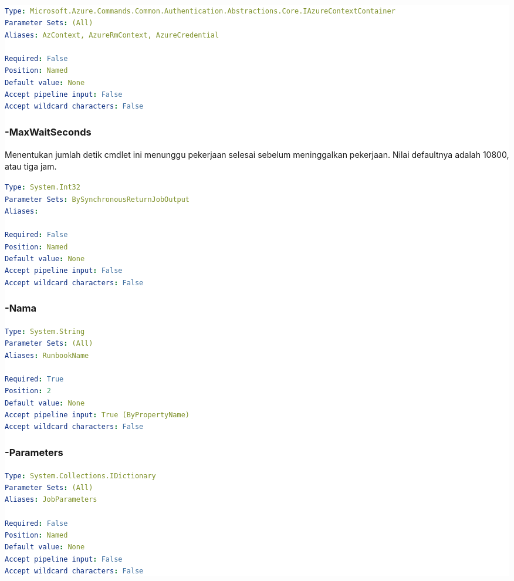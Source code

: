 ```yaml
Type: Microsoft.Azure.Commands.Common.Authentication.Abstractions.Core.IAzureContextContainer
Parameter Sets: (All)
Aliases: AzContext, AzureRmContext, AzureCredential

Required: False
Position: Named
Default value: None
Accept pipeline input: False
Accept wildcard characters: False
```

### -MaxWaitSeconds
Menentukan jumlah detik cmdlet ini menunggu pekerjaan selesai sebelum meninggalkan pekerjaan.
Nilai defaultnya adalah 10800, atau tiga jam.

```yaml
Type: System.Int32
Parameter Sets: BySynchronousReturnJobOutput
Aliases:

Required: False
Position: Named
Default value: None
Accept pipeline input: False
Accept wildcard characters: False
```

### -Nama
```yaml
Type: System.String
Parameter Sets: (All)
Aliases: RunbookName

Required: True
Position: 2
Default value: None
Accept pipeline input: True (ByPropertyName)
Accept wildcard characters: False
```

### -Parameters
```yaml
Type: System.Collections.IDictionary
Parameter Sets: (All)
Aliases: JobParameters

Required: False
Position: Named
Default value: None
Accept pipeline input: False
Accept wildcard characters: False
```
